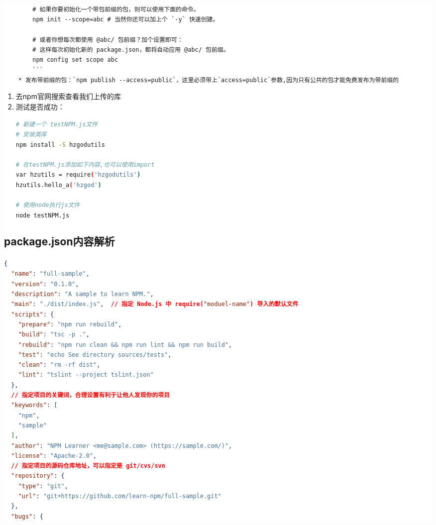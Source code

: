             # 如果你要初始化一个带包前缀的包，则可以使用下面的命令。
            npm init --scope=abc # 当然你还可以加上个 `-y` 快速创建。

            # 或者你想每次都使用 @abc/ 包前缀？加个设置即可：
            # 这样每次初始化新的 package.json，都将自动应用 @abc/ 包前缀。
            npm config set scope abc
            ```
        * 发布带前缀的包：`npm publish --access=public`，这里必须带上`access=public`参数,因为只有公共的包才能免费发布为带前缀的
        
1. 去npm官网搜索查看我们上传的库
1. 测试是否成功：
    ```bash
    # 新建一个 testNPM.js文件
    # 安装类库
    npm install -S hzgodutils

    # 在testNPM.js添加如下内容,也可以使用import
    var hzutils = require('hzgodutils')
    hzutils.hello_a('hzgod')

    # 使用node执行js文件
    node testNPM.js
    ```

## package.json内容解析

```json
{
  "name": "full-sample",
  "version": "0.1.0",
  "description": "A sample to learn NPM.",
  "main": "./dist/index.js",  // 指定 Node.js 中 require("moduel-name") 导入的默认文件
  "scripts": {
    "prepare": "npm run rebuild",
    "build": "tsc -p .",
    "rebuild": "npm run clean && npm run lint && npm run build",
    "test": "echo See directory sources/tests",
    "clean": "rm -rf dist",
    "lint": "tslint --project tslint.json"
  },
  // 指定项目的关键词，合理设置有利于让他人发现你的项目
  "keywords": [
    "npm",
    "sample"
  ],
  "author": "NPM Learner <me@sample.com> (https://sample.com/)",
  "license": "Apache-2.0",
  // 指定项目的源码仓库地址，可以指定是 git/cvs/svn
  "repository": { 
    "type": "git",
    "url": "git+https://github.com/learn-npm/full-sample.git"
  },
  "bugs": {
```